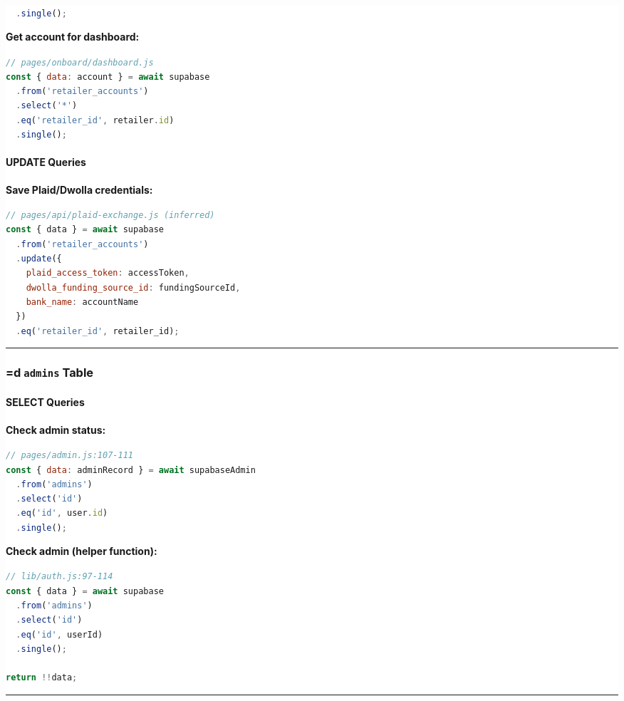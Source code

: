 ```js
  .single();
```

**Get account for dashboard:**
```js
// pages/onboard/dashboard.js
const { data: account } = await supabase
  .from('retailer_accounts')
  .select('*')
  .eq('retailer_id', retailer.id)
  .single();
```

#### UPDATE Queries
**Save Plaid/Dwolla credentials:**
```js
// pages/api/plaid-exchange.js (inferred)
const { data } = await supabase
  .from('retailer_accounts')
  .update({
    plaid_access_token: accessToken,
    dwolla_funding_source_id: fundingSourceId,
    bank_name: accountName
  })
  .eq('retailer_id', retailer_id);
```

---

### =d `admins` Table

#### SELECT Queries
**Check admin status:**
```js
// pages/admin.js:107-111
const { data: adminRecord } = await supabaseAdmin
  .from('admins')
  .select('id')
  .eq('id', user.id)
  .single();
```

**Check admin (helper function):**
```js
// lib/auth.js:97-114
const { data } = await supabase
  .from('admins')
  .select('id')
  .eq('id', userId)
  .single();

return !!data;
```

---